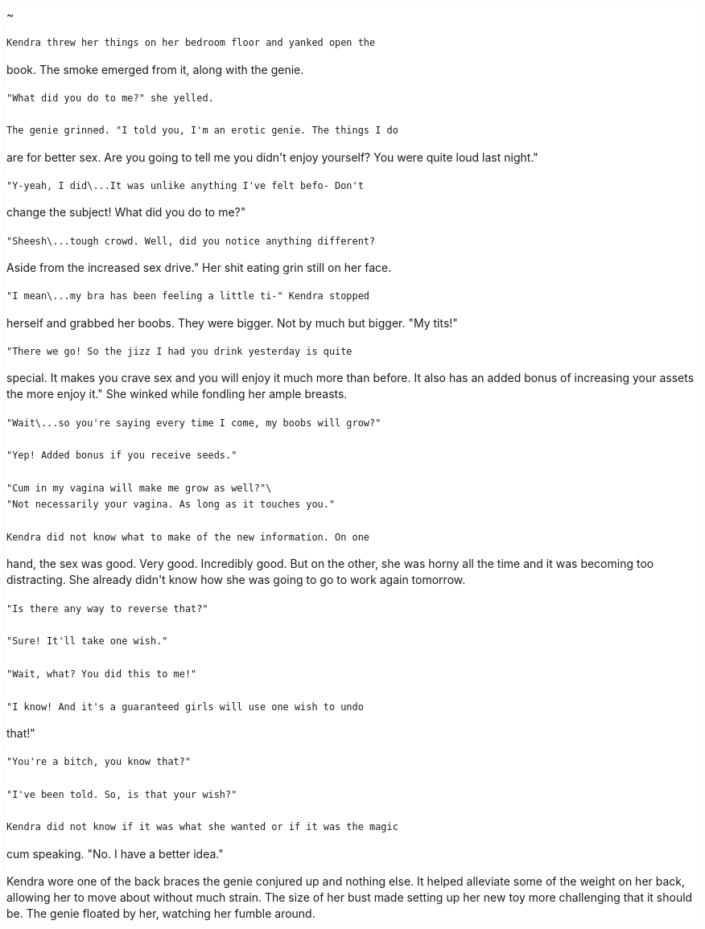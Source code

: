 \~

    Kendra threw her things on her bedroom floor and yanked open the
book. The smoke emerged from it, along with the genie.

    "What did you do to me?" she yelled.

    The genie grinned. "I told you, I'm an erotic genie. The things I do
are for better sex. Are you going to tell me you didn't enjoy yourself?
You were quite loud last night."

    "Y-yeah, I did\...It was unlike anything I've felt befo- Don't
change the subject! What did you do to me?"

    "Sheesh\...tough crowd. Well, did you notice anything different?
Aside from the increased sex drive." Her shit eating grin still on her
face.

    "I mean\...my bra has been feeling a little ti-" Kendra stopped
herself and grabbed her boobs. They were bigger. Not by much but bigger.
"My tits!"

    "There we go! So the jizz I had you drink yesterday is quite
special. It makes you crave sex and you will enjoy it much more than
before. It also has an added bonus of increasing your assets the more
enjoy it." She winked while fondling her ample breasts.

    "Wait\...so you're saying every time I come, my boobs will grow?"

    "Yep! Added bonus if you receive seeds."

    "Cum in my vagina will make me grow as well?"\
    "Not necessarily your vagina. As long as it touches you."

    Kendra did not know what to make of the new information. On one
hand, the sex was good. Very good. Incredibly good. But on the other,
she was horny all the time and it was becoming too distracting. She
already didn't know how she was going to go to work again tomorrow.

    "Is there any way to reverse that?"

    "Sure! It'll take one wish."

    "Wait, what? You did this to me!"

    "I know! And it's a guaranteed girls will use one wish to undo
that!"

    "You're a bitch, you know that?"

    "I've been told. So, is that your wish?"

    Kendra did not know if it was what she wanted or if it was the magic
cum speaking. "No. I have a better idea."

Kendra wore one of the back braces the genie conjured up and nothing
else. It helped alleviate some of the weight on her back, allowing her
to move about without much strain. The size of her bust made setting up
her new toy more challenging that it should be. The genie floated by
her, watching her fumble around.
